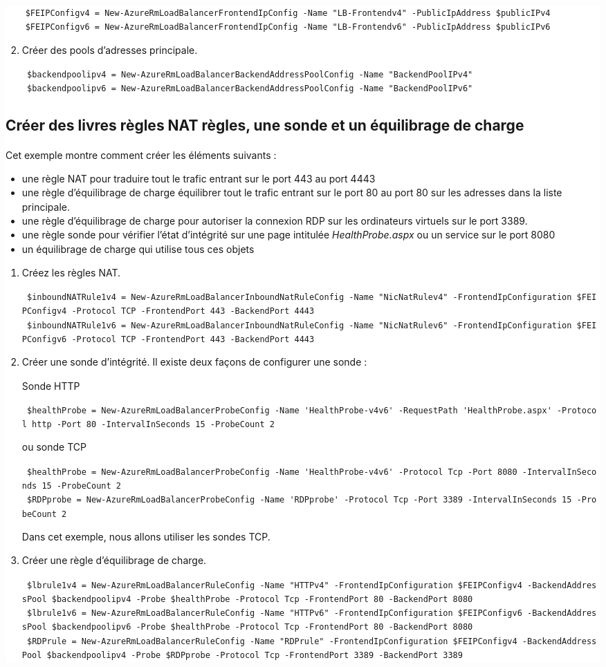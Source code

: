         $FEIPConfigv4 = New-AzureRmLoadBalancerFrontendIpConfig -Name "LB-Frontendv4" -PublicIpAddress $publicIPv4
        $FEIPConfigv6 = New-AzureRmLoadBalancerFrontendIpConfig -Name "LB-Frontendv6" -PublicIpAddress $publicIPv6

2. Créer des pools d’adresses principale.

        $backendpoolipv4 = New-AzureRmLoadBalancerBackendAddressPoolConfig -Name "BackendPoolIPv4"
        $backendpoolipv6 = New-AzureRmLoadBalancerBackendAddressPoolConfig -Name "BackendPoolIPv6"


## <a name="create-lb-rules-nat-rules-a-probe-and-a-load-balancer"></a>Créer des livres règles NAT règles, une sonde et un équilibrage de charge

Cet exemple montre comment créer les éléments suivants :

- une règle NAT pour traduire tout le trafic entrant sur le port 443 au port 4443
- une règle d’équilibrage de charge équilibrer tout le trafic entrant sur le port 80 au port 80 sur les adresses dans la liste principale.
- une règle d’équilibrage de charge pour autoriser la connexion RDP sur les ordinateurs virtuels sur le port 3389.
- une règle sonde pour vérifier l’état d’intégrité sur une page intitulée *HealthProbe.aspx* ou un service sur le port 8080
- un équilibrage de charge qui utilise tous ces objets

1. Créez les règles NAT.

        $inboundNATRule1v4 = New-AzureRmLoadBalancerInboundNatRuleConfig -Name "NicNatRulev4" -FrontendIpConfiguration $FEIPConfigv4 -Protocol TCP -FrontendPort 443 -BackendPort 4443
        $inboundNATRule1v6 = New-AzureRmLoadBalancerInboundNatRuleConfig -Name "NicNatRulev6" -FrontendIpConfiguration $FEIPConfigv6 -Protocol TCP -FrontendPort 443 -BackendPort 4443

2. Créer une sonde d’intégrité. Il existe deux façons de configurer une sonde :

    Sonde HTTP

        $healthProbe = New-AzureRmLoadBalancerProbeConfig -Name 'HealthProbe-v4v6' -RequestPath 'HealthProbe.aspx' -Protocol http -Port 80 -IntervalInSeconds 15 -ProbeCount 2

    ou sonde TCP

        $healthProbe = New-AzureRmLoadBalancerProbeConfig -Name 'HealthProbe-v4v6' -Protocol Tcp -Port 8080 -IntervalInSeconds 15 -ProbeCount 2
        $RDPprobe = New-AzureRmLoadBalancerProbeConfig -Name 'RDPprobe' -Protocol Tcp -Port 3389 -IntervalInSeconds 15 -ProbeCount 2


    Dans cet exemple, nous allons utiliser les sondes TCP.

3. Créer une règle d’équilibrage de charge.

        $lbrule1v4 = New-AzureRmLoadBalancerRuleConfig -Name "HTTPv4" -FrontendIpConfiguration $FEIPConfigv4 -BackendAddressPool $backendpoolipv4 -Probe $healthProbe -Protocol Tcp -FrontendPort 80 -BackendPort 8080
        $lbrule1v6 = New-AzureRmLoadBalancerRuleConfig -Name "HTTPv6" -FrontendIpConfiguration $FEIPConfigv6 -BackendAddressPool $backendpoolipv6 -Probe $healthProbe -Protocol Tcp -FrontendPort 80 -BackendPort 8080
        $RDPrule = New-AzureRmLoadBalancerRuleConfig -Name "RDPrule" -FrontendIpConfiguration $FEIPConfigv4 -BackendAddressPool $backendpoolipv4 -Probe $RDPprobe -Protocol Tcp -FrontendPort 3389 -BackendPort 3389
